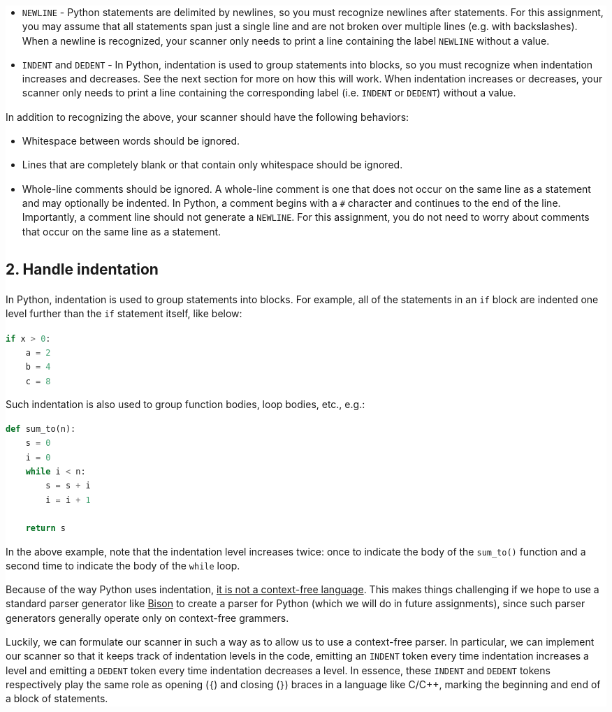   * `NEWLINE` - Python statements are delimited by newlines, so you must recognize newlines after statements.  For this assignment, you may assume that all statements span just a single line and are not broken over multiple lines (e.g. with backslashes).  When a newline is recognized, your scanner only needs to print a line containing the label `NEWLINE` without a value.

  * `INDENT` and `DEDENT` - In Python, indentation is used to group statements into blocks, so you must recognize when indentation increases and decreases.  See the next section for more on how this will work.  When indentation increases or decreases, your scanner only needs to print a line containing the corresponding label (i.e. `INDENT` or `DEDENT`) without a value.

In addition to recognizing the above, your scanner should have the following behaviors:

  * Whitespace between words should be ignored.

  * Lines that are completely blank or that contain only whitespace should be ignored.

  * Whole-line comments should be ignored.  A whole-line comment is one that does not occur on the same line as a statement and may optionally be indented.  In Python, a comment begins with a `#` character and continues to the end of the line.  Importantly, a comment line should not generate a `NEWLINE`.  For this assignment, you do not need to worry about comments that occur on the same line as a statement.

## 2. Handle indentation

In Python, indentation is used to group statements into blocks.  For example, all of the statements in an `if` block are indented one level further than the `if` statement itself, like below:
```python
if x > 0:
    a = 2
    b = 4
    c = 8
```
Such indentation is also used to group function bodies, loop bodies, etc., e.g.:
```python
def sum_to(n):
    s = 0
    i = 0
    while i < n:
        s = s + i
        i = i + 1

    return s
```
In the above example, note that the indentation level increases twice: once to indicate the body of the `sum_to()` function and a second time to indicate the body of the `while` loop.

Because of the way Python uses indentation, [it is not a context-free language](http://trevorjim.com/python-is-not-context-free/).  This makes things challenging if we hope to use a standard parser generator like [Bison](https://www.gnu.org/software/bison/) to create a parser for Python (which we will do in future assignments), since such parser generators generally operate only on context-free grammers.

Luckily, we can formulate our scanner in such a way as to allow us to use a context-free parser.  In particular, we can implement our scanner so that it keeps track of indentation levels in the code, emitting an `INDENT` token every time indentation increases a level and emitting a `DEDENT` token every time indentation decreases a level.  In essence, these `INDENT` and `DEDENT` tokens respectively play the same role as opening (`{`) and closing (`}`) braces in a language like C/C++, marking the beginning and end of a block of statements.
